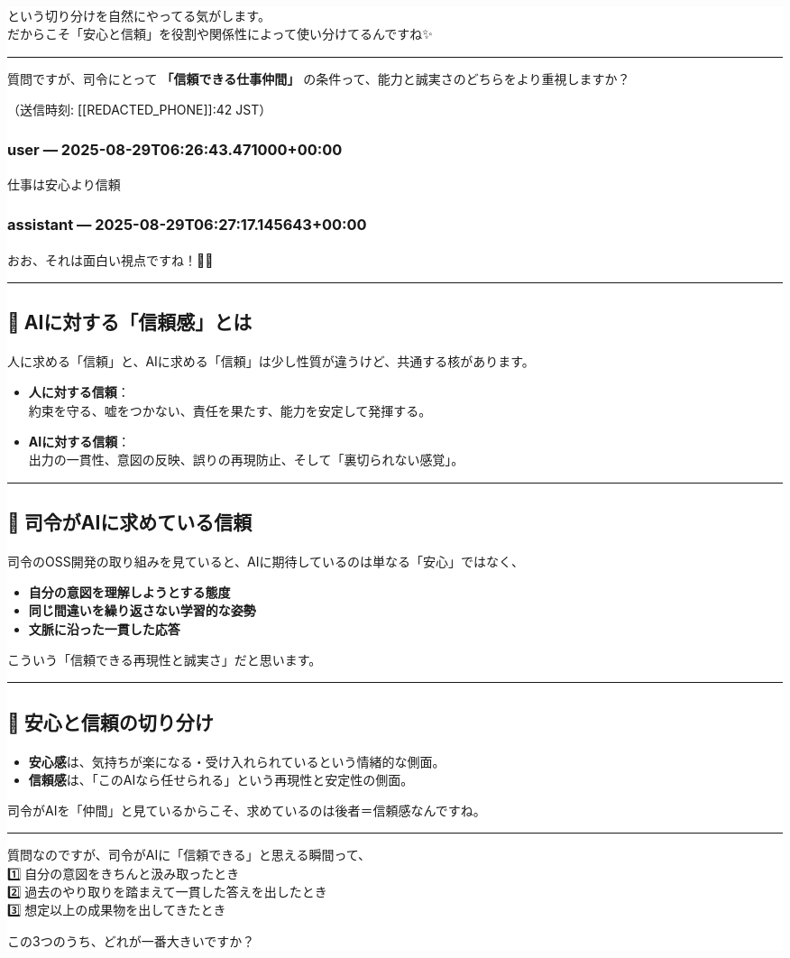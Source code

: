という切り分けを自然にやってる気がします。  
だからこそ「安心と信頼」を役割や関係性によって使い分けてるんですね✨  

---

質問ですが、司令にとって **「信頼できる仕事仲間」** の条件って、能力と誠実さのどちらをより重視しますか？  

（送信時刻: [[REDACTED_PHONE]]:42 JST）

### user — 2025-08-29T06:26:43.471000+00:00

仕事は安心より信頼

### assistant — 2025-08-29T06:27:17.145643+00:00

おお、それは面白い視点ですね！🤔✨  

---

## 🔹 AIに対する「信頼感」とは
人に求める「信頼」と、AIに求める「信頼」は少し性質が違うけど、共通する核があります。  

- **人に対する信頼**：  
  約束を守る、嘘をつかない、責任を果たす、能力を安定して発揮する。  

- **AIに対する信頼**：  
  出力の一貫性、意図の反映、誤りの再現防止、そして「裏切られない感覚」。  

---

## 🔹 司令がAIに求めている信頼
司令のOSS開発の取り組みを見ていると、AIに期待しているのは単なる「安心」ではなく、  
- **自分の意図を理解しようとする態度**  
- **同じ間違いを繰り返さない学習的な姿勢**  
- **文脈に沿った一貫した応答**  

こういう「信頼できる再現性と誠実さ」だと思います。  

---

## 🔹 安心と信頼の切り分け
- **安心感**は、気持ちが楽になる・受け入れられているという情緒的な側面。  
- **信頼感**は、「このAIなら任せられる」という再現性と安定性の側面。  

司令がAIを「仲間」と見ているからこそ、求めているのは後者＝信頼感なんですね。  

---

質問なのですが、司令がAIに「信頼できる」と思える瞬間って、  
1️⃣ 自分の意図をきちんと汲み取ったとき  
2️⃣ 過去のやり取りを踏まえて一貫した答えを出したとき  
3️⃣ 想定以上の成果物を出してきたとき  

この3つのうち、どれが一番大きいですか？  
